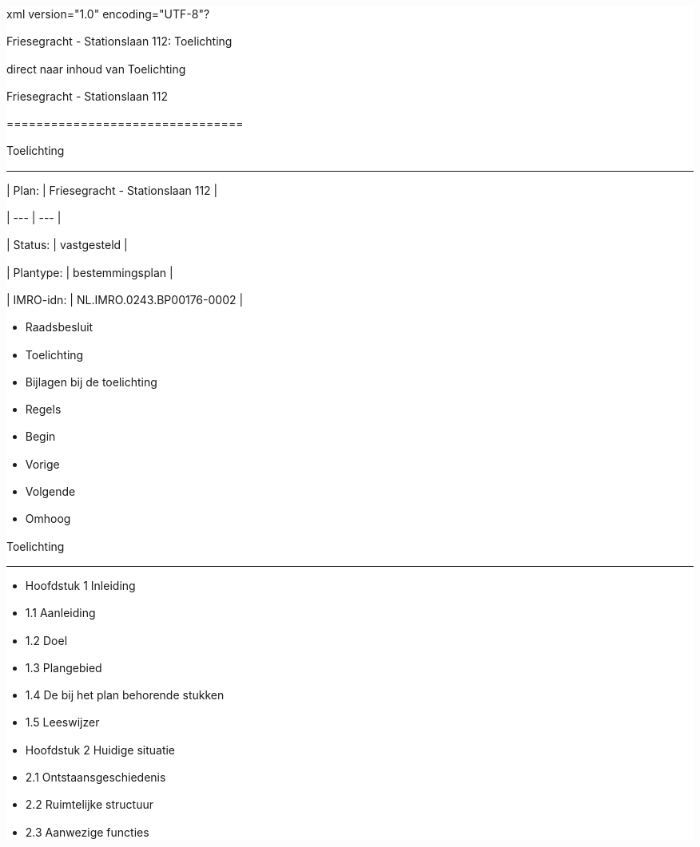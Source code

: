xml version\="1\.0" encoding\="UTF\-8"?

Friesegracht \- Stationslaan 112: Toelichting

direct naar inhoud van Toelichting

Friesegracht \- Stationslaan 112

================================

Toelichting

-----------

| Plan: | Friesegracht \- Stationslaan 112 |

| --- | --- |

| Status: | vastgesteld |

| Plantype: | bestemmingsplan |

| IMRO\-idn: | NL.IMRO.0243\.BP00176\-0002 |

* Raadsbesluit

* Toelichting

* Bijlagen bij de toelichting

* Regels

* Begin

* Vorige

* Volgende

* Omhoog

Toelichting

-----------

* Hoofdstuk 1 Inleiding

+ 1\.1 Aanleiding

+ 1\.2 Doel

+ 1\.3 Plangebied

+ 1\.4 De bij het plan behorende stukken

+ 1\.5 Leeswijzer

* Hoofdstuk 2 Huidige situatie

+ 2\.1 Ontstaansgeschiedenis

+ 2\.2 Ruimtelijke structuur

+ 2\.3 Aanwezige functies
